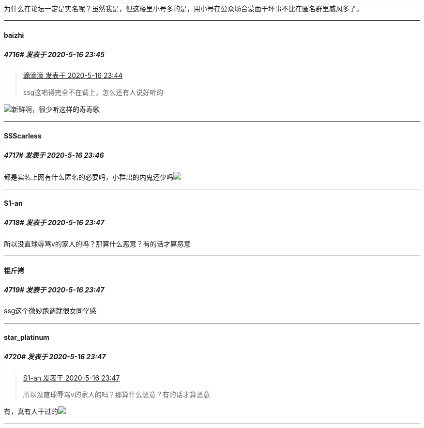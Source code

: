 
为什么在论坛一定是实名呢？虽然我是，但这楼里小号多的是，用小号在公众场合蒙面干坏事不比在匿名群里威风多了。


*****

####  baizhi  
##### 4716#       发表于 2020-5-16 23:45


<blockquote><a href="httphttps://bbs.saraba1st.com/2b/forum.php?mod=redirect&amp;goto=findpost&amp;pid=47446389&amp;ptid=1934528" target="_blank">滴滴滴 发表于 2020-5-16 23:44</a>

ssg这唱得完全不在调上，怎么还有人说好听的</blockquote>
<img src="https://static.saraba1st.com/image/smiley/face2017/046.png" referrerpolicy="no-referrer">新鲜啊，很少听这样的寿寿歌


*****

####  SSScarless  
##### 4717#       发表于 2020-5-16 23:46


都是实名上网有什么匿名的必要吗，小群出的内鬼还少吗<img src="https://static.saraba1st.com/image/smiley/face2017/048.png" referrerpolicy="no-referrer">


*****

####  S1-an  
##### 4718#       发表于 2020-5-16 23:47


所以没直球辱骂v的家人的吗？那算什么恶意？有的话才算恶意


*****

####  锟斤拷  
##### 4719#       发表于 2020-5-16 23:47


ssg这个微妙跑调就很女同学感


*****

####  star_platinum  
##### 4720#       发表于 2020-5-16 23:47


<blockquote><a href="httphttps://bbs.saraba1st.com/2b/forum.php?mod=redirect&amp;goto=findpost&amp;pid=47446417&amp;ptid=1934528" target="_blank">S1-an 发表于 2020-5-16 23:47</a>

所以没直球辱骂v的家人的吗？那算什么恶意？有的话才算恶意</blockquote>
有，真有人干过的<img src="https://static.saraba1st.com/image/smiley/face2017/068.png" referrerpolicy="no-referrer">


*****
